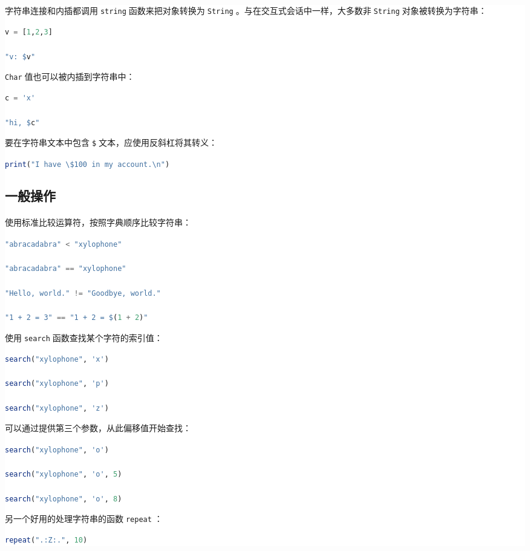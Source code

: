 字符串连接和内插都调用 `string` 函数来把对象转换为 `String` 。与在交互式会话中一样，大多数非 `String` 对象被转换为字符串：

```julia
v = [1,2,3]

"v: $v"
```

`Char` 值也可以被内插到字符串中：

```julia
c = 'x'

"hi, $c"
```

要在字符串文本中包含 `$` 文本，应使用反斜杠将其转义：

```julia
print("I have \$100 in my account.\n")
```

## 一般操作

使用标准比较运算符，按照字典顺序比较字符串：

```julia
"abracadabra" < "xylophone"

"abracadabra" == "xylophone"

"Hello, world." != "Goodbye, world."

"1 + 2 = 3" == "1 + 2 = $(1 + 2)"
```

使用 `search` 函数查找某个字符的索引值：

```julia
search("xylophone", 'x')

search("xylophone", 'p')

search("xylophone", 'z')
```

可以通过提供第三个参数，从此偏移值开始查找：

```julia
search("xylophone", 'o')

search("xylophone", 'o', 5)

search("xylophone", 'o', 8)
```

另一个好用的处理字符串的函数 `repeat` ：

```julia
repeat(".:Z:.", 10)
```
